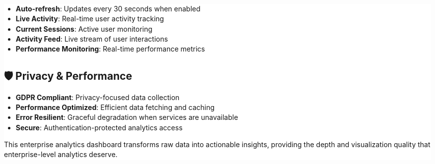 - **Auto-refresh**: Updates every 30 seconds when enabled
- **Live Activity**: Real-time user activity tracking
- **Current Sessions**: Active user monitoring
- **Activity Feed**: Live stream of user interactions
- **Performance Monitoring**: Real-time performance metrics

## 🛡️ Privacy & Performance

- **GDPR Compliant**: Privacy-focused data collection
- **Performance Optimized**: Efficient data fetching and caching
- **Error Resilient**: Graceful degradation when services are unavailable
- **Secure**: Authentication-protected analytics access

This enterprise analytics dashboard transforms raw data into actionable insights, providing the depth and visualization quality that enterprise-level analytics deserve.